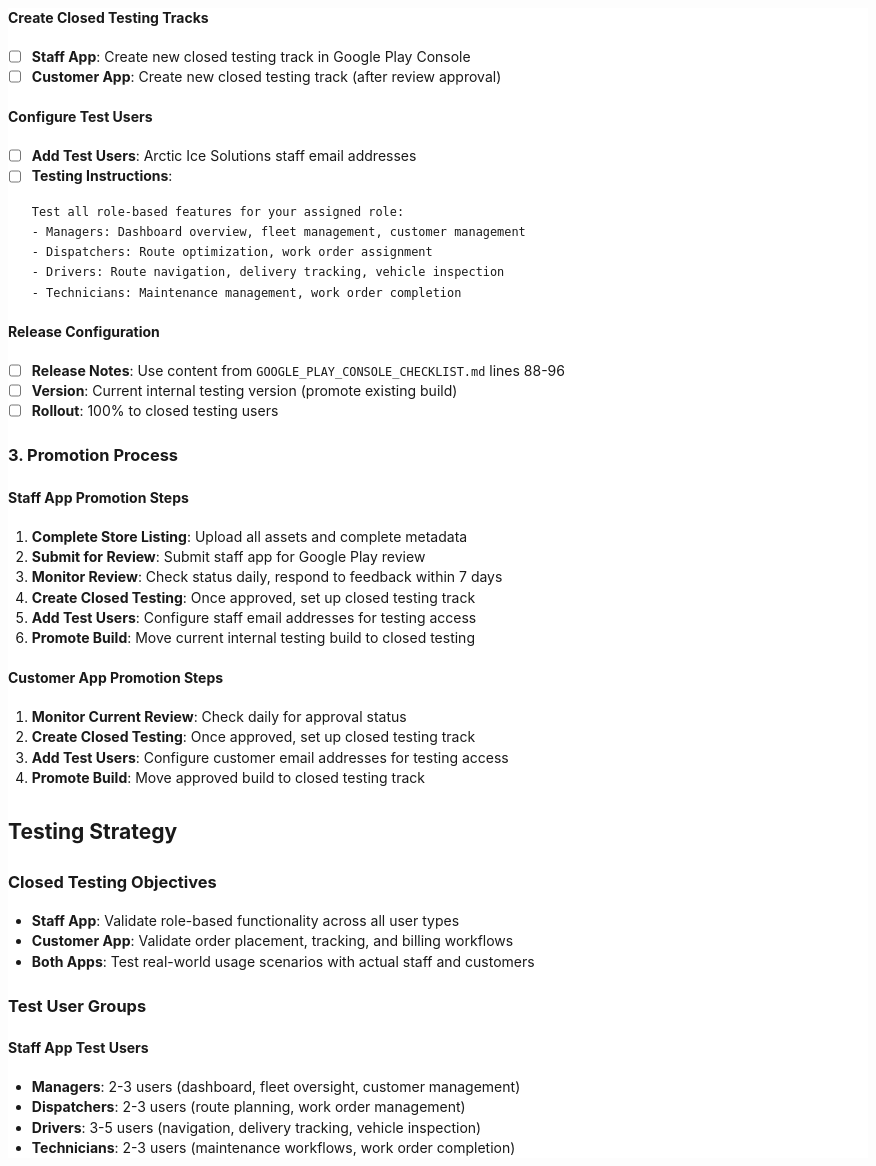 #### Create Closed Testing Tracks
- [ ] **Staff App**: Create new closed testing track in Google Play Console
- [ ] **Customer App**: Create new closed testing track (after review approval)

#### Configure Test Users
- [ ] **Add Test Users**: Arctic Ice Solutions staff email addresses
- [ ] **Testing Instructions**: 
  ```
  Test all role-based features for your assigned role:
  - Managers: Dashboard overview, fleet management, customer management
  - Dispatchers: Route optimization, work order assignment
  - Drivers: Route navigation, delivery tracking, vehicle inspection
  - Technicians: Maintenance management, work order completion
  ```

#### Release Configuration
- [ ] **Release Notes**: Use content from `GOOGLE_PLAY_CONSOLE_CHECKLIST.md` lines 88-96
- [ ] **Version**: Current internal testing version (promote existing build)
- [ ] **Rollout**: 100% to closed testing users

### 3. Promotion Process

#### Staff App Promotion Steps
1. **Complete Store Listing**: Upload all assets and complete metadata
2. **Submit for Review**: Submit staff app for Google Play review
3. **Monitor Review**: Check status daily, respond to feedback within 7 days
4. **Create Closed Testing**: Once approved, set up closed testing track
5. **Add Test Users**: Configure staff email addresses for testing access
6. **Promote Build**: Move current internal testing build to closed testing

#### Customer App Promotion Steps
1. **Monitor Current Review**: Check daily for approval status
2. **Create Closed Testing**: Once approved, set up closed testing track
3. **Add Test Users**: Configure customer email addresses for testing access
4. **Promote Build**: Move approved build to closed testing track

## Testing Strategy

### Closed Testing Objectives
- **Staff App**: Validate role-based functionality across all user types
- **Customer App**: Validate order placement, tracking, and billing workflows
- **Both Apps**: Test real-world usage scenarios with actual staff and customers

### Test User Groups
#### Staff App Test Users
- **Managers**: 2-3 users (dashboard, fleet oversight, customer management)
- **Dispatchers**: 2-3 users (route planning, work order management)
- **Drivers**: 3-5 users (navigation, delivery tracking, vehicle inspection)
- **Technicians**: 2-3 users (maintenance workflows, work order completion)
